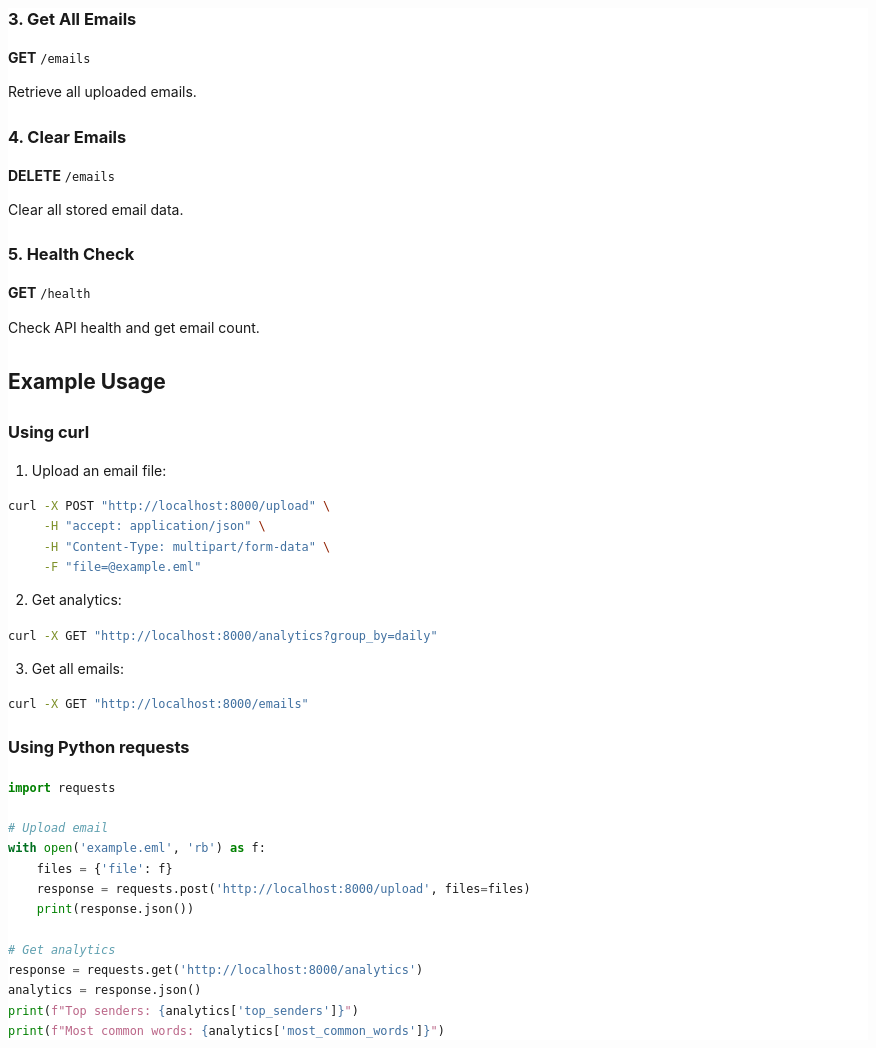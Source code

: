 
### 3. Get All Emails
**GET** `/emails`

Retrieve all uploaded emails.

### 4. Clear Emails
**DELETE** `/emails`

Clear all stored email data.

### 5. Health Check
**GET** `/health`

Check API health and get email count.

## Example Usage

### Using curl

1. Upload an email file:
```bash
curl -X POST "http://localhost:8000/upload" \
     -H "accept: application/json" \
     -H "Content-Type: multipart/form-data" \
     -F "file=@example.eml"
```

2. Get analytics:
```bash
curl -X GET "http://localhost:8000/analytics?group_by=daily"
```

3. Get all emails:
```bash
curl -X GET "http://localhost:8000/emails"
```

### Using Python requests

```python
import requests

# Upload email
with open('example.eml', 'rb') as f:
    files = {'file': f}
    response = requests.post('http://localhost:8000/upload', files=files)
    print(response.json())

# Get analytics
response = requests.get('http://localhost:8000/analytics')
analytics = response.json()
print(f"Top senders: {analytics['top_senders']}")
print(f"Most common words: {analytics['most_common_words']}")
```
